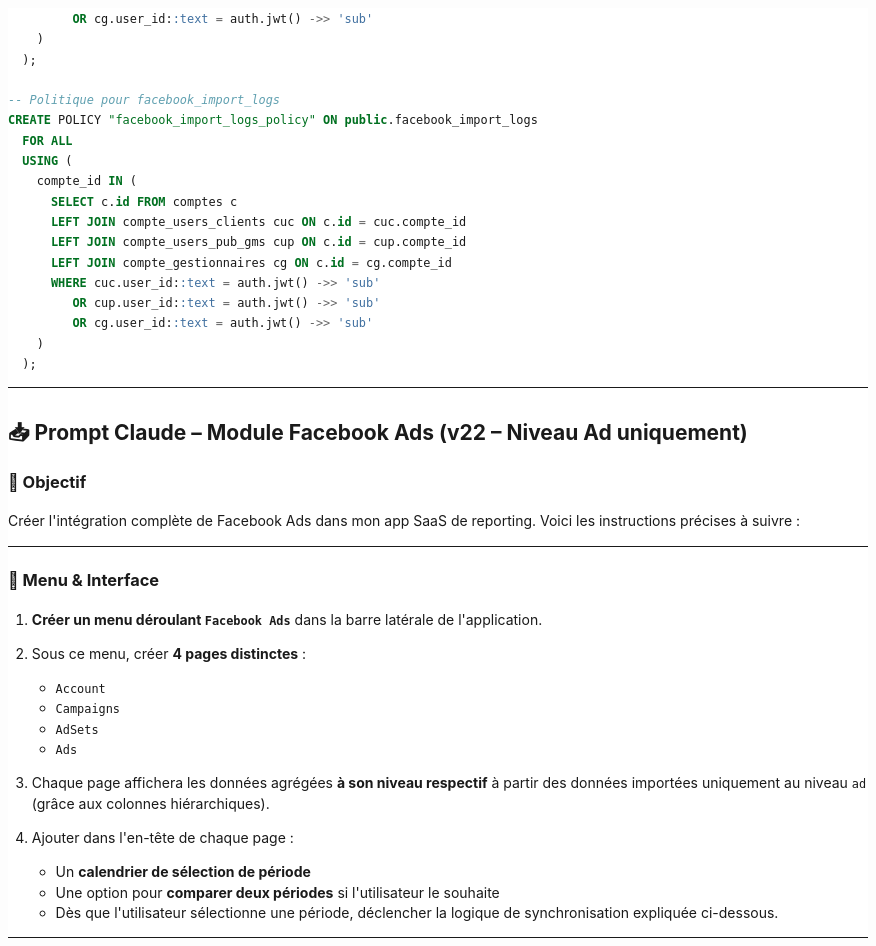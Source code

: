 ```sql
         OR cg.user_id::text = auth.jwt() ->> 'sub'
    )
  );

-- Politique pour facebook_import_logs
CREATE POLICY "facebook_import_logs_policy" ON public.facebook_import_logs
  FOR ALL
  USING (
    compte_id IN (
      SELECT c.id FROM comptes c
      LEFT JOIN compte_users_clients cuc ON c.id = cuc.compte_id
      LEFT JOIN compte_users_pub_gms cup ON c.id = cup.compte_id  
      LEFT JOIN compte_gestionnaires cg ON c.id = cg.compte_id
      WHERE cuc.user_id::text = auth.jwt() ->> 'sub'
         OR cup.user_id::text = auth.jwt() ->> 'sub'
         OR cg.user_id::text = auth.jwt() ->> 'sub'
    )
  );
```

---

## 📥 Prompt Claude – Module Facebook Ads (v22 – Niveau Ad uniquement)

### 🎯 Objectif

Créer l'intégration complète de Facebook Ads dans mon app SaaS de reporting. Voici les instructions précises à suivre :

---

### 🧩 Menu & Interface

1. **Créer un menu déroulant `Facebook Ads`** dans la barre latérale de l'application.
2. Sous ce menu, créer **4 pages distinctes** :

   * `Account`
   * `Campaigns`
   * `AdSets`
   * `Ads`
3. Chaque page affichera les données agrégées **à son niveau respectif** à partir des données importées uniquement au niveau `ad` (grâce aux colonnes hiérarchiques).
4. Ajouter dans l'en-tête de chaque page :

   * Un **calendrier de sélection de période**
   * Une option pour **comparer deux périodes** si l'utilisateur le souhaite
   * Dès que l'utilisateur sélectionne une période, déclencher la logique de synchronisation expliquée ci-dessous.

---
